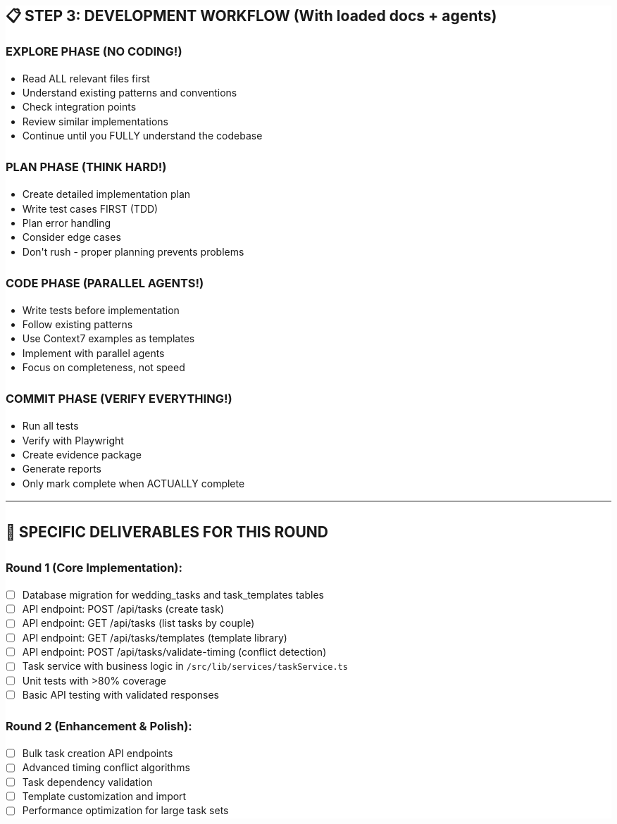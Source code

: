 
## 📋 STEP 3: DEVELOPMENT WORKFLOW (With loaded docs + agents)

### **EXPLORE PHASE (NO CODING!)**
- Read ALL relevant files first
- Understand existing patterns and conventions
- Check integration points
- Review similar implementations
- Continue until you FULLY understand the codebase

### **PLAN PHASE (THINK HARD!)**
- Create detailed implementation plan
- Write test cases FIRST (TDD)
- Plan error handling
- Consider edge cases
- Don't rush - proper planning prevents problems

### **CODE PHASE (PARALLEL AGENTS!)**
- Write tests before implementation
- Follow existing patterns
- Use Context7 examples as templates
- Implement with parallel agents
- Focus on completeness, not speed

### **COMMIT PHASE (VERIFY EVERYTHING!)**
- Run all tests
- Verify with Playwright
- Create evidence package
- Generate reports
- Only mark complete when ACTUALLY complete

---

## 🎯 SPECIFIC DELIVERABLES FOR THIS ROUND

### Round 1 (Core Implementation):
- [ ] Database migration for wedding_tasks and task_templates tables
- [ ] API endpoint: POST /api/tasks (create task)
- [ ] API endpoint: GET /api/tasks (list tasks by couple)
- [ ] API endpoint: GET /api/tasks/templates (template library)
- [ ] API endpoint: POST /api/tasks/validate-timing (conflict detection)
- [ ] Task service with business logic in `/src/lib/services/taskService.ts`
- [ ] Unit tests with >80% coverage
- [ ] Basic API testing with validated responses

### Round 2 (Enhancement & Polish):
- [ ] Bulk task creation API endpoints
- [ ] Advanced timing conflict algorithms
- [ ] Task dependency validation
- [ ] Template customization and import
- [ ] Performance optimization for large task sets
